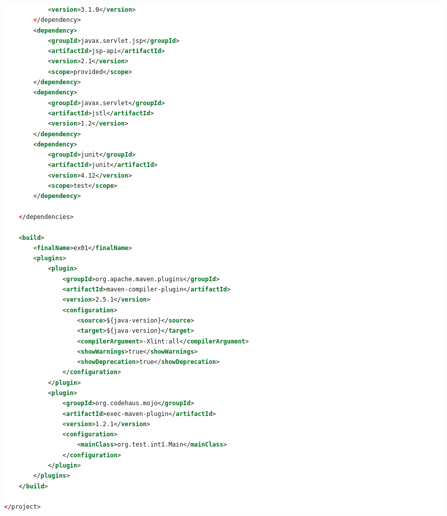   ```xml
              <version>3.1.0</version>
          </dependency>
          <dependency>
              <groupId>javax.servlet.jsp</groupId>
              <artifactId>jsp-api</artifactId>
              <version>2.1</version>
              <scope>provided</scope>
          </dependency>
          <dependency>
              <groupId>javax.servlet</groupId>
              <artifactId>jstl</artifactId>
              <version>1.2</version>
          </dependency>
          <dependency>
              <groupId>junit</groupId>
              <artifactId>junit</artifactId>
              <version>4.12</version>
              <scope>test</scope>
          </dependency>

      </dependencies>

      <build>
          <finalName>ex01</finalName>
          <plugins>
              <plugin>
                  <groupId>org.apache.maven.plugins</groupId>
                  <artifactId>maven-compiler-plugin</artifactId>
                  <version>2.5.1</version>
                  <configuration>
                      <source>${java-version}</source>
                      <target>${java-version}</target>
                      <compilerArgument>-Xlint:all</compilerArgument>
                      <showWarnings>true</showWarnings>
                      <showDeprecation>true</showDeprecation>
                  </configuration>
              </plugin>
              <plugin>
                  <groupId>org.codehaus.mojo</groupId>
                  <artifactId>exec-maven-plugin</artifactId>
                  <version>1.2.1</version>
                  <configuration>
                      <mainClass>org.test.int1.Main</mainClass>
                  </configuration>
              </plugin>
          </plugins>
      </build>

  </project>
  ```
